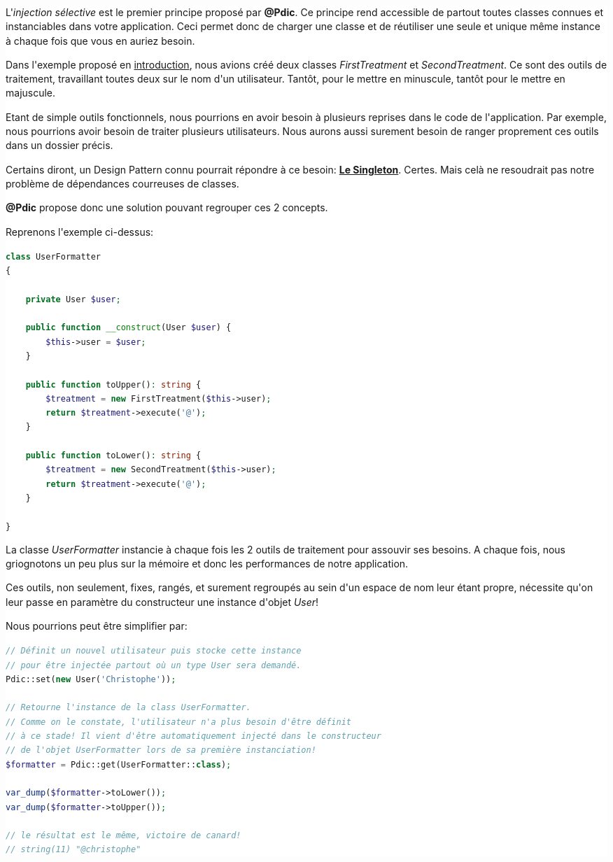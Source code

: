 L'*injection sélective* est le premier principe proposé par **@Pdic**. Ce principe rend accessible de partout toutes classes connues et instanciables dans votre application. Ceci permet donc de charger une classe et de réutiliser une seule et unique même instance à chaque fois que vous en auriez besoin.

Dans l'exemple proposé en [introduction](#introduction), nous avions créé deux classes *FirstTreatment* et *SecondTreatment*. Ce sont des outils de traitement, travaillant toutes deux sur le nom d'un utilisateur. Tantôt, pour le mettre en minuscule, tantôt pour le mettre en majuscule.

Etant de simple outils fonctionnels, nous pourrions en avoir besoin à plusieurs reprises dans le code de l'application. Par exemple, nous pourrions avoir besoin de traiter plusieurs utilisateurs. Nous aurons aussi surement besoin de ranger proprement ces outils dans un dossier précis.

Certains diront, un Design Pattern connu pourrait répondre à ce besoin: [**Le Singleton**](https://grafikart.fr/tutoriels/singleton-569). Certes. Mais celà ne resoudrait pas notre problème de dépendances courreuses de classes.

**@Pdic** propose donc une solution pouvant regrouper ces 2 concepts.

Reprenons l'exemple ci-dessus:

```php
class UserFormatter
{

    private User $user;

    public function __construct(User $user) {
        $this->user = $user;
    }

    public function toUpper(): string {
        $treatment = new FirstTreatment($this->user);
        return $treatment->execute('@');
    }

    public function toLower(): string {
        $treatment = new SecondTreatment($this->user);
        return $treatment->execute('@');
    }

}
```

La classe *UserFormatter* instancie à chaque fois les 2 outils de traitement pour assouvir ses besoins. A chaque fois, nous griognotons un peu plus sur la mémoire et donc les performances de notre application.

Ces outils, non seulement, fixes, rangés, et surement regroupés au sein d'un espace de nom leur étant propre, nécessite qu'on leur passe en paramètre du constructeur une instance d'objet *User*!

Nous pourrions peut être simplifier par:

```php
// Définit un nouvel utilisateur puis stocke cette instance
// pour être injectée partout où un type User sera demandé.
Pdic::set(new User('Christophe'));

// Retourne l'instance de la class UserFormatter.
// Comme on le constate, l'utilisateur n'a plus besoin d'être définit
// à ce stade! Il vient d'être automatiquement injecté dans le constructeur
// de l'objet UserFormatter lors de sa première instanciation!
$formatter = Pdic::get(UserFormatter::class);

var_dump($formatter->toLower());
var_dump($formatter->toUpper());

// le résultat est le même, victoire de canard!
// string(11) "@christophe"
```